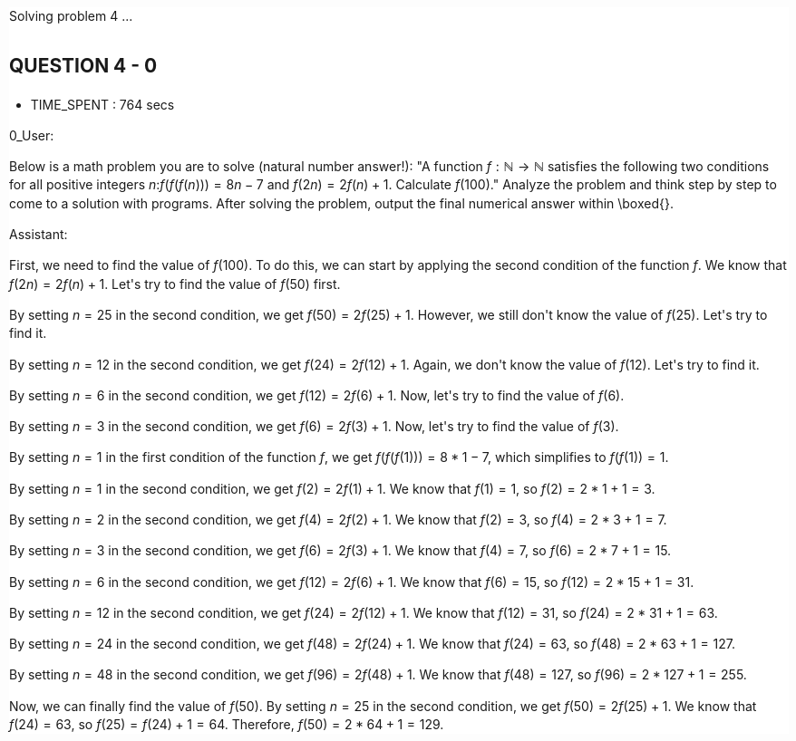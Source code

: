 Solving problem 4 ...



## QUESTION 4 - 0 
- TIME_SPENT : 764 secs

0_User:

Below is a math problem you are to solve (natural number answer!):
"A function $f: \mathbb N \to \mathbb N$ satisfies the following two conditions for all positive integers $n$:$f(f(f(n)))=8n-7$ and $f(2n)=2f(n)+1$. Calculate $f(100)$."
Analyze the problem and think step by step to come to a solution with programs. After solving the problem, output the final numerical answer within \boxed{}.

Assistant:

 First, we need to find the value of $f(100)$. To do this, we can start by applying the second condition of the function $f$. We know that $f(2n) = 2f(n) + 1$. Let's try to find the value of $f(50)$ first.

By setting $n = 25$ in the second condition, we get $f(50) = 2f(25) + 1$. However, we still don't know the value of $f(25)$. Let's try to find it.

By setting $n = 12$ in the second condition, we get $f(24) = 2f(12) + 1$. Again, we don't know the value of $f(12)$. Let's try to find it.

By setting $n = 6$ in the second condition, we get $f(12) = 2f(6) + 1$. Now, let's try to find the value of $f(6)$.

By setting $n = 3$ in the second condition, we get $f(6) = 2f(3) + 1$. Now, let's try to find the value of $f(3)$.

By setting $n = 1$ in the first condition of the function $f$, we get $f(f(f(1))) = 8*1 - 7$, which simplifies to $f(f(1)) = 1$.

By setting $n = 1$ in the second condition, we get $f(2) = 2f(1) + 1$. We know that $f(1) = 1$, so $f(2) = 2*1 + 1 = 3$.

By setting $n = 2$ in the second condition, we get $f(4) = 2f(2) + 1$. We know that $f(2) = 3$, so $f(4) = 2*3 + 1 = 7$.

By setting $n = 3$ in the second condition, we get $f(6) = 2f(3) + 1$. We know that $f(4) = 7$, so $f(6) = 2*7 + 1 = 15$.

By setting $n = 6$ in the second condition, we get $f(12) = 2f(6) + 1$. We know that $f(6) = 15$, so $f(12) = 2*15 + 1 = 31$.

By setting $n = 12$ in the second condition, we get $f(24) = 2f(12) + 1$. We know that $f(12) = 31$, so $f(24) = 2*31 + 1 = 63$.

By setting $n = 24$ in the second condition, we get $f(48) = 2f(24) + 1$. We know that $f(24) = 63$, so $f(48) = 2*63 + 1 = 127$.

By setting $n = 48$ in the second condition, we get $f(96) = 2f(48) + 1$. We know that $f(48) = 127$, so $f(96) = 2*127 + 1 = 255$.

Now, we can finally find the value of $f(50)$. By setting $n = 25$ in the second condition, we get $f(50) = 2f(25) + 1$. We know that $f(24) = 63$, so $f(25) = f(24) + 1 = 64$. Therefore, $f(50) = 2*64 + 1 = 129$.
